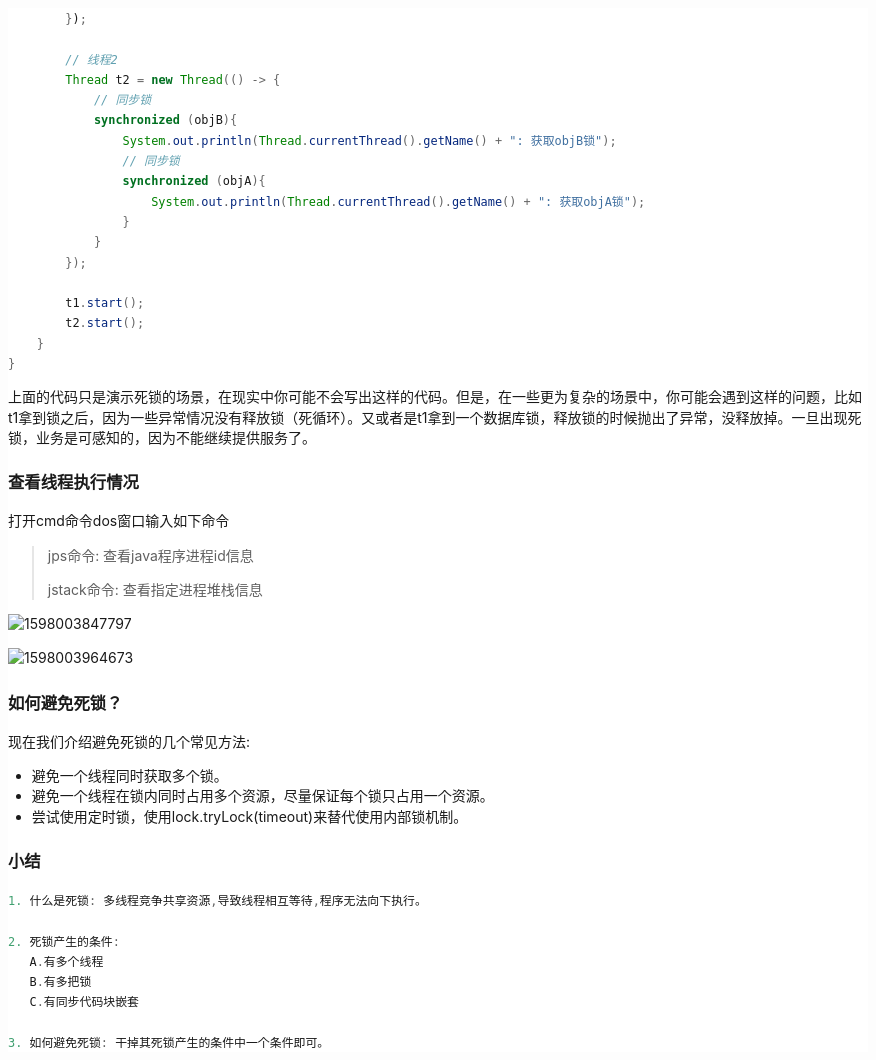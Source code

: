 ```java
        });

        // 线程2
        Thread t2 = new Thread(() -> {
            // 同步锁
            synchronized (objB){
                System.out.println(Thread.currentThread().getName() + ": 获取objB锁");
                // 同步锁
                synchronized (objA){
                    System.out.println(Thread.currentThread().getName() + ": 获取objA锁");
                }
            }
        });

        t1.start();
        t2.start();
    }
}
```

上面的代码只是演示死锁的场景，在现实中你可能不会写出这样的代码。但是，在一些更为复杂的场景中，你可能会遇到这样的问题，比如t1拿到锁之后，因为一些异常情况没有释放锁（死循环）。又或者是t1拿到一个数据库锁，释放锁的时候抛出了异常，没释放掉。一旦出现死锁，业务是可感知的，因为不能继续提供服务了。

### 查看线程执行情况

打开cmd命令dos窗口输入如下命令

> jps命令: 查看java程序进程id信息
>
> jstack命令: 查看指定进程堆栈信息

![1598003847797](就业技术加强-01-Java并发编程.assets/1598003847797.png) 

![1598003964673](就业技术加强-01-Java并发编程.assets/1598003964673.png) 

### 如何避免死锁？

现在我们介绍避免死锁的几个常见方法:

+ 避免一个线程同时获取多个锁。
+ 避免一个线程在锁内同时占用多个资源，尽量保证每个锁只占用一个资源。
+ 尝试使用定时锁，使用lock.tryLock(timeout)来替代使用内部锁机制。

### 小结

```java
1. 什么是死锁: 多线程竞争共享资源,导致线程相互等待,程序无法向下执行。

2. 死锁产生的条件:
   A.有多个线程
   B.有多把锁
   C.有同步代码块嵌套

3. 如何避免死锁: 干掉其死锁产生的条件中一个条件即可。
```
